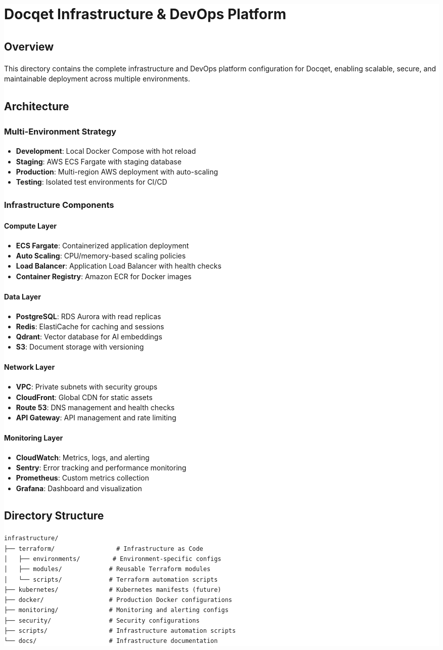 # Docqet Infrastructure & DevOps Platform

## Overview

This directory contains the complete infrastructure and DevOps platform configuration for Docqet, enabling scalable, secure, and maintainable deployment across multiple environments.

## Architecture

### Multi-Environment Strategy
- **Development**: Local Docker Compose with hot reload
- **Staging**: AWS ECS Fargate with staging database
- **Production**: Multi-region AWS deployment with auto-scaling
- **Testing**: Isolated test environments for CI/CD

### Infrastructure Components

#### Compute Layer
- **ECS Fargate**: Containerized application deployment
- **Auto Scaling**: CPU/memory-based scaling policies
- **Load Balancer**: Application Load Balancer with health checks
- **Container Registry**: Amazon ECR for Docker images

#### Data Layer
- **PostgreSQL**: RDS Aurora with read replicas
- **Redis**: ElastiCache for caching and sessions
- **Qdrant**: Vector database for AI embeddings
- **S3**: Document storage with versioning

#### Network Layer
- **VPC**: Private subnets with security groups
- **CloudFront**: Global CDN for static assets
- **Route 53**: DNS management and health checks
- **API Gateway**: API management and rate limiting

#### Monitoring Layer
- **CloudWatch**: Metrics, logs, and alerting
- **Sentry**: Error tracking and performance monitoring
- **Prometheus**: Custom metrics collection
- **Grafana**: Dashboard and visualization

## Directory Structure

```
infrastructure/
├── terraform/                 # Infrastructure as Code
│   ├── environments/         # Environment-specific configs
│   ├── modules/             # Reusable Terraform modules
│   └── scripts/             # Terraform automation scripts
├── kubernetes/              # Kubernetes manifests (future)
├── docker/                  # Production Docker configurations
├── monitoring/              # Monitoring and alerting configs
├── security/                # Security configurations
├── scripts/                 # Infrastructure automation scripts
└── docs/                    # Infrastructure documentation
```
